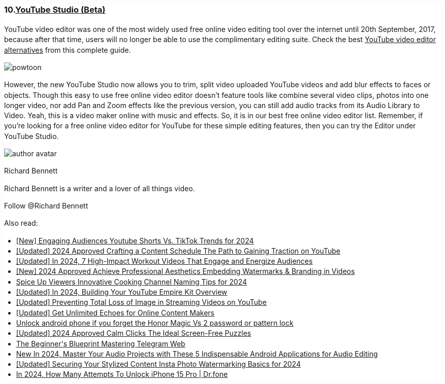 ### 10.[YouTube Studio (Beta)](https://studio.youtube.com/)

YouTube video editor was one of the most widely used free online video editing tool over the internet until 20th September, 2017, because after that time, users will no longer be able to use the complimentary editing suite. Check the best [YouTube video editor alternatives](https://tools.techidaily.com/wondershare/filmora/download/) from this complete guide.

![powtoon](https://images.wondershare.com/filmora/article-images/preview-save-video-trimming-youtube-studio.jpg)

However, the new YouTube Studio now allows you to trim, split video uploaded YouTube videos and add blur effects to faces or objects. Though this easy to use free online video editor doesn’t feature tools like combine several video clips, photos into one longer video, nor add Pan and Zoom effects like the previous version, you can still add audio tracks from its Audio Library to Video. Yeah, this is a video maker online with music and effects. So, it is in our best free online video editor list. Remember, if you’re looking for a free online video editor for YouTube for these simple editing features, then you can try the Editor under YouTube Studio.

![author avatar](https://images.wondershare.com/filmora/article-images/richard-bennett.jpg)

Richard Bennett

Richard Bennett is a writer and a lover of all things video.

Follow @Richard Bennett

<span class="atpl-alsoreadstyle">Also read:</span>
<div><ul>
<li><a href="https://facebook-video-share.techidaily.com/new-engaging-audiences-youtube-shorts-vs-tiktok-trends-for-2024/"><u>[New] Engaging Audiences  Youtube Shorts Vs. TikTok Trends for 2024</u></a></li>
<li><a href="https://facebook-video-share.techidaily.com/updated-2024-approved-crafting-a-content-schedule-the-path-to-gaining-traction-on-youtube/"><u>[Updated] 2024 Approved  Crafting a Content Schedule  The Path to Gaining Traction on YouTube</u></a></li>
<li><a href="https://facebook-video-share.techidaily.com/updated-in-2024-7-high-impact-workout-videos-that-engage-and-energize-audiences/"><u>[Updated] In 2024, 7 High-Impact Workout Videos That Engage and Energize Audiences</u></a></li>
<li><a href="https://facebook-video-share.techidaily.com/new-2024-approved-achieve-professional-aesthetics-embedding-watermarks-and-branding-in-videos/"><u>[New] 2024 Approved  Achieve Professional Aesthetics  Embedding Watermarks & Branding in Videos</u></a></li>
<li><a href="https://facebook-video-share.techidaily.com/spice-up-viewers-innovative-cooking-channel-naming-tips-for-2024/"><u>Spice Up Viewers  Innovative Cooking Channel Naming Tips for 2024</u></a></li>
<li><a href="https://facebook-video-share.techidaily.com/updated-in-2024-building-your-youtube-empire-kit-overview/"><u>[Updated] In 2024, Building Your YouTube Empire  Kit Overview</u></a></li>
<li><a href="https://facebook-video-share.techidaily.com/updated-preventing-total-loss-of-image-in-streaming-videos-on-youtube/"><u>[Updated] Preventing Total Loss of Image in Streaming Videos on YouTube</u></a></li>
<li><a href="https://facebook-video-share.techidaily.com/updated-get-unlimited-echoes-for-online-content-makers/"><u>[Updated] Get Unlimited Echoes for Online Content Makers</u></a></li>
<li><a href="https://techidaily.com/unlock-android-phone-if-you-forget-the-honor-magic-vs-2-password-or-pattern-lock-by-drfone-android-unlock-android-unlock/"><u>Unlock android phone if you forget the Honor Magic Vs 2 password or pattern lock</u></a></li>
<li><a href="https://desktop-recording.techidaily.com/updated-2024-approved-calm-clicks-the-ideal-screen-free-puzzles/"><u>[Updated] 2024 Approved  Calm Clicks  The Ideal Screen-Free Puzzles</u></a></li>
<li><a href="https://extra-tips.techidaily.com/the-beginners-blueprint-mastering-telegram-web/"><u>The Beginner's Blueprint  Mastering Telegram Web</u></a></li>
<li><a href="https://voice-adjusting.techidaily.com/new-in-2024-master-your-audio-projects-with-these-5-indispensable-android-applications-for-audio-editing/"><u>New In 2024, Master Your Audio Projects with These 5 Indispensable Android Applications for Audio Editing</u></a></li>
<li><a href="https://instagram-video-recordings.techidaily.com/updated-securing-your-stylized-content-insta-photo-watermarking-basics-for-2024/"><u>[Updated] Securing Your Stylized Content  Insta Photo Watermarking Basics for 2024</u></a></li>
<li><a href="https://iphone-unlock.techidaily.com/in-2024-how-many-attempts-to-unlock-iphone-15-pro-drfone-by-drfone-ios/"><u>In 2024, How Many Attempts To Unlock iPhone 15 Pro | Dr.fone</u></a></li>